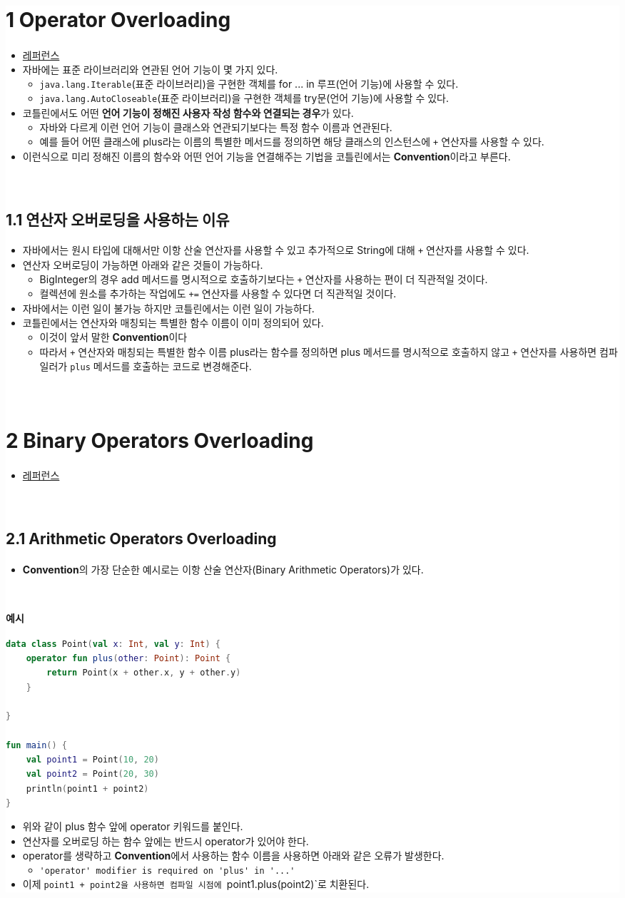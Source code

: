 
# 1 Operator Overloading

- [레퍼런스](https://kotlinlang.org/docs/operator-overloading.html)
- 자바에는 표준 라이브러리와 연관된 언어 기능이 몇 가지 있다.
	- `java.lang.Iterable`(표준 라이브러리)을 구현한 객체를 for ... in 루프(언어 기능)에 사용할 수 있다.
	- `java.lang.AutoCloseable`(표준 라이브러리)을 구현한 객체를 try문(언어 기능)에 사용할 수 있다.
- 코틀린에서도 어떤 **언어 기능이 정해진 사용자 작성 함수와 연결되는 경우**가 있다.
	- 자바와 다르게 이런 언어 기능이 클래스와 연관되기보다는 특정 함수 이름과 연관된다.
	- 예를 들어 어떤 클래스에 plus라는 이름의 특별한 메서드를 정의하면 해당 클래스의 인스턴스에 `+` 연산자를 사용할 수 있다.
- 이런식으로 미리 정해진 이름의 함수와 어떤 언어 기능을 연결해주는 기법을 코틀린에서는 **Convention**이라고 부른다.

<br>

## 1.1 연산자 오버로딩을 사용하는 이유

 - 자바에서는 원시 타입에 대해서만 이항 산술 연산자를 사용할 수 있고 추가적으로 String에 대해 `+` 연산자를 사용할 수 있다.
 - 연산자 오버로딩이 가능하면 아래와 같은 것들이 가능하다.
	 - BigInteger의 경우 add 메서드를 명시적으로 호출하기보다는 `+` 연산자를 사용하는 편이 더 직관적일 것이다.
	 - 컬렉션에 원소를 추가하는 작업에도 `+=` 연산자를 사용할 수 있다면 더 직관적일 것이다.
 - 자바에서는 이런 일이 불가능 하지만 코틀린에서는 이런 일이 가능하다.
 - 코틀린에서는 연산자와 매칭되는 특별한 함수 이름이 이미 정의되어 있다.
	 - 이것이 앞서 말한 **Convention**이다
	 - 따라서 `+` 연산자와 매칭되는 특별한 함수 이름 plus라는 함수를 정의하면 plus 메서드를 명시적으로 호출하지 않고 `+` 연산자를 사용하면 컴파일러가  `plus` 메서드를 호출하는 코드로 변경해준다.

<br>

# 2 Binary Operators Overloading

- [레퍼런스](https://kotlinlang.org/docs/operator-overloading.html#binary-operations)

<br>

## 2.1 Arithmetic Operators Overloading
 - **Convention**의 가장 단순한 예시로는 이항 산술 연산자(Binary Arithmetic Operators)가 있다.

<br>

**예시**

```kotlin
data class Point(val x: Int, val y: Int) {  
    operator fun plus(other: Point): Point {  
        return Point(x + other.x, y + other.y)  
    }  
  
}  
  
fun main() {  
    val point1 = Point(10, 20)  
    val point2 = Point(20, 30)  
    println(point1 + point2)  
}
```
- 위와 같이 plus 함수 앞에 operator 키워드를 붙인다.
- 연산자를 오버로딩 하는 함수 앞에는 반드시 operator가 있어야 한다.
- operator를 생략하고 **Convention**에서 사용하는 함수 이름을 사용하면 아래와 같은 오류가 발생한다.
	- `'operator' modifier is required on 'plus' in '...'`
- 이제 `point1 + point2을 사용하면 컴파일 시점에 `point1.plus(point2)`로 치환된다.
